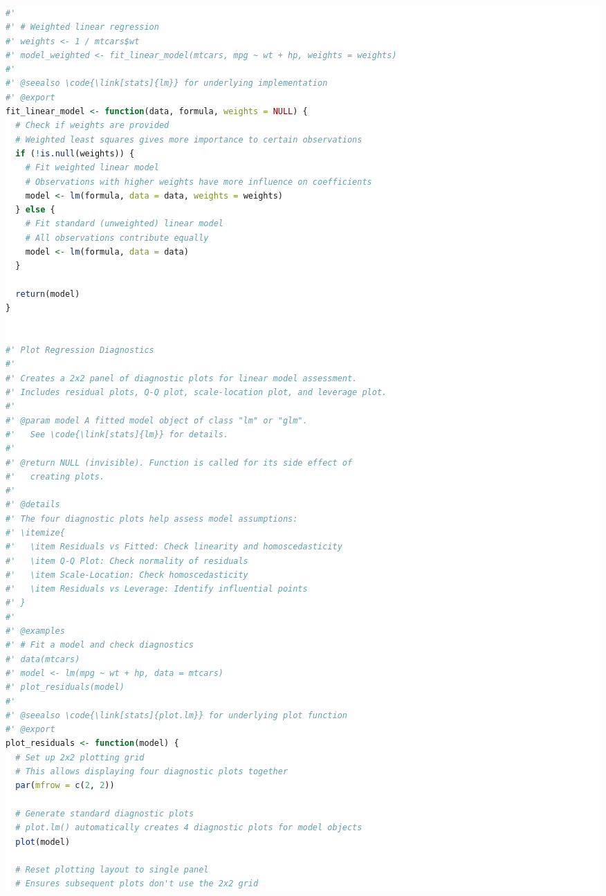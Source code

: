 ```r
#'
#' # Weighted linear regression
#' weights <- 1 / mtcars$wt
#' model_weighted <- fit_linear_model(mtcars, mpg ~ wt + hp, weights = weights)
#'
#' @seealso \code{\link[stats]{lm}} for underlying implementation
#' @export
fit_linear_model <- function(data, formula, weights = NULL) {
  # Check if weights are provided
  # Weighted least squares gives more importance to certain observations
  if (!is.null(weights)) {
    # Fit weighted linear model
    # Observations with higher weights have more influence on coefficients
    model <- lm(formula, data = data, weights = weights)
  } else {
    # Fit standard (unweighted) linear model
    # All observations contribute equally
    model <- lm(formula, data = data)
  }
  
  return(model)
}


#' Plot Regression Diagnostics
#'
#' Creates a 2x2 panel of diagnostic plots for linear model assessment.
#' Includes residual plots, Q-Q plot, scale-location plot, and leverage plot.
#'
#' @param model A fitted model object of class "lm" or "glm".
#'   See \code{\link[stats]{lm}} for details.
#'
#' @return NULL (invisible). Function is called for its side effect of
#'   creating plots.
#'
#' @details
#' The four diagnostic plots help assess model assumptions:
#' \itemize{
#'   \item Residuals vs Fitted: Check linearity and homoscedasticity
#'   \item Q-Q Plot: Check normality of residuals
#'   \item Scale-Location: Check homoscedasticity
#'   \item Residuals vs Leverage: Identify influential points
#' }
#'
#' @examples
#' # Fit a model and check diagnostics
#' data(mtcars)
#' model <- lm(mpg ~ wt + hp, data = mtcars)
#' plot_residuals(model)
#'
#' @seealso \code{\link[stats]{plot.lm}} for underlying plot function
#' @export
plot_residuals <- function(model) {
  # Set up 2x2 plotting grid
  # This allows displaying four diagnostic plots together
  par(mfrow = c(2, 2))
  
  # Generate standard diagnostic plots
  # plot.lm() automatically creates 4 diagnostic plots for model objects
  plot(model)
  
  # Reset plotting layout to single panel
  # Ensures subsequent plots don't use the 2x2 grid
```